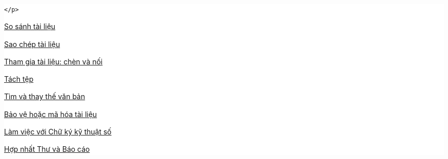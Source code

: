     </p>
   </div>
   <div class="col-lg-4">
    <em class="fa fa-columns ico-blue fa-2x col-lg-2">
    </em>
    <p class="col-lg-10">
     <a href="https://docs.aspose.com/words/java/compare-documents/">So sánh tài liệu</a>
    </p>
   </div>
   <div class="col-lg-4">
    <em class="fa fa-object-group ico-blue fa-2x col-lg-2">
    </em>
    <p class="col-lg-10">
     <a href="https://docs.aspose.com/words/java/clone-a-document/">Sao chép tài liệu</a>
    </p>
   </div>
   <div class="col-lg-4">
    <em class="fa fa-plus-square ico-blue fa-2x col-lg-2">
    </em>
    <p class="col-lg-10">
     <a href="https://docs.aspose.com/words/java/insert-and-append-documents/">Tham gia tài liệu: chèn và nối</a>
    </p>
   </div>
   <div class="col-lg-4">
    <em class="fa fa-th ico-blue fa-2x col-lg-2">
    </em>
    <p class="col-lg-10">
     <a href="https://docs.aspose.com/words/java/split-a-document/">Tách tệp</a>
    </p>
   </div>
   <div class="col-lg-4">
    <em class="fa fa-search-plus ico-blue fa-2x col-lg-2">
    </em>
    <p class="col-lg-10">
     <a href="https://docs.aspose.com/words/java/find-and-replace/">Tìm và thay thế văn bản</a>
    </p>
   </div>
   <div class="col-lg-4">
    <em class="fa fa-shield ico-blue fa-2x col-lg-2">
    </em>
    <p class="col-lg-10">
     <a href="https://docs.aspose.com/words/java/protect-or-encrypt-a-document/">Bảo vệ hoặc mã hóa tài liệu</a>
    </p>
   </div>
   <div class="col-lg-4">
    <em class="fa fa-pencil-square ico-blue fa-2x col-lg-2">
    </em>
    <p class="col-lg-10">
     <a href="https://docs.aspose.com/words/java/working-with-digital-signatures/">Làm việc với Chữ ký kỹ thuật số</a>
    </p>
   </div>
   <div class="col-lg-4">
    <em class="fa fa-envelope-square ico-blue fa-2x col-lg-2">
    </em>
    <p class="col-lg-10">
     <a href="https://docs.aspose.com/words/java/mail-merge-and-reporting/">Hợp nhất Thư và Báo cáo</a>
    </p>
   </div>
   <div class="col-lg-4">
    <em class="fa fa-font ico-blue fa-2x col-lg-2">
    </em>